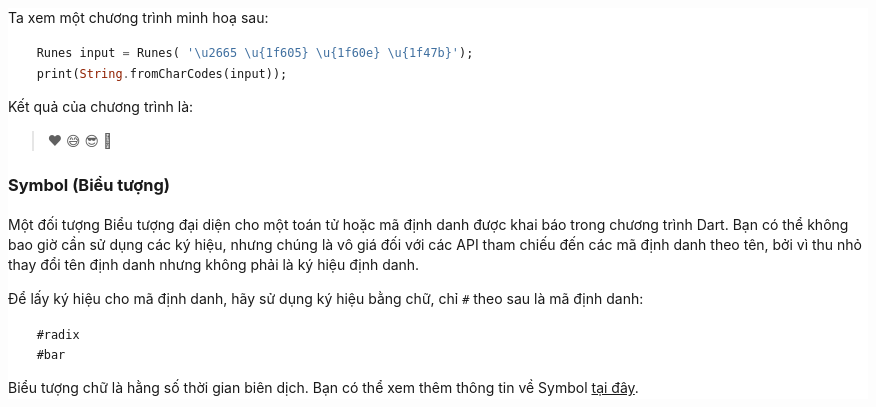 Ta xem một chương trình minh hoạ sau:

```dart
	Runes input = Runes( '\u2665 \u{1f605} \u{1f60e} \u{1f47b}'); 
	print(String.fromCharCodes(input));
```

Kết quả của chương trình là:

> ♥  😅  😎  👻

### **Symbol (Biểu tượng)**

Một đối tượng Biểu tượng đại diện cho một toán tử hoặc mã định danh được khai báo trong chương trình Dart. Bạn có thể không bao giờ cần sử dụng các ký hiệu, nhưng chúng là vô giá đối với các API tham chiếu đến các mã định danh theo tên, bởi vì thu nhỏ thay đổi tên định danh nhưng không phải là ký hiệu định danh.

Để lấy ký hiệu cho mã định danh, hãy sử dụng ký hiệu bằng chữ, chỉ `#` theo sau là mã định danh:

```dart
	#radix
	#bar
```

Biểu tượng chữ là hằng số thời gian biên dịch. Bạn có thể xem thêm thông tin về
Symbol [tại đây](https://dart.dev/guides/language/language-tour#symbols).

